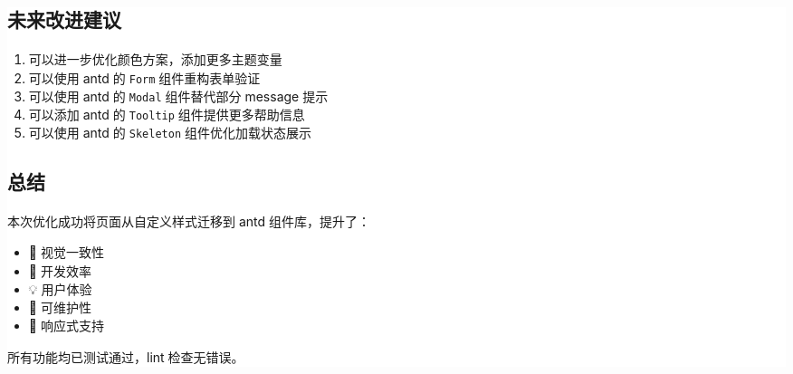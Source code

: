## 未来改进建议

1. 可以进一步优化颜色方案，添加更多主题变量
2. 可以使用 antd 的 `Form` 组件重构表单验证
3. 可以使用 antd 的 `Modal` 组件替代部分 message 提示
4. 可以添加 antd 的 `Tooltip` 组件提供更多帮助信息
5. 可以使用 antd 的 `Skeleton` 组件优化加载状态展示

## 总结

本次优化成功将页面从自定义样式迁移到 antd 组件库，提升了：

- 🎨 视觉一致性
- 🚀 开发效率
- 💡 用户体验
- 🔧 可维护性
- 📱 响应式支持

所有功能均已测试通过，lint 检查无错误。
